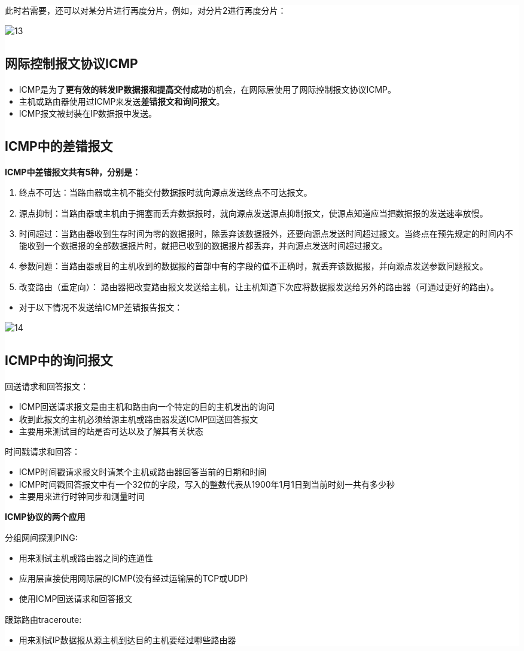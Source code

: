 此时若需要，还可以对某分片进行再度分片，例如，对分片2进行再度分片：

![13](/_images/programming/network/network/IP数据报再次分片.png)


## 网际控制报文协议ICMP

- ICMP是为了**更有效的转发IP数据报和提高交付成功**的机会，在网际层使用了网际控制报文协议ICMP。
- 主机或路由器使用过ICMP来发送**差错报文和询问报文**。
- ICMP报文被封装在IP数据报中发送。

## ICMP中的差错报文

**ICMP中差错报文共有5种，分别是：**

1. 终点不可达：当路由器或主机不能交付数据报时就向源点发送终点不可达报文。

2. 源点抑制：当路由器或主机由于拥塞而丢弃数据报时，就向源点发送源点抑制报文，使源点知道应当把数据报的发送速率放慢。

3. 时间超过：当路由器收到生存时间为零的数据报时，除丢弃该数据报外，还要向源点发送时间超过报文。当终点在预先规定的时间内不能收到一个数据报的全部数据报片时，就把已收到的数据报片都丢弃，并向源点发送时间超过报文。

4. 参数问题：当路由器或目的主机收到的数据报的首部中有的字段的值不正确时，就丢弃该数据报，并向源点发送参数问题报文。

5. 改变路由（重定向）： 路由器把改变路由报文发送给主机，让主机知道下次应将数据报发送给另外的路由器（可通过更好的路由）。

- 对于以下情况不发送给ICMP差错报告报文：

![14](/_images/programming/network/network/不发送差错报文.png)

## ICMP中的询问报文

回送请求和回答报文：

- ICMP回送请求报文是由主机和路由向一个特定的目的主机发出的询问
- 收到此报文的主机必须给源主机或路由器发送ICMP回送回答报文
- 主要用来测试目的站是否可达以及了解其有关状态

时间戳请求和回答：

- ICMP时间戳请求报文时请某个主机或路由器回答当前的日期和时间
- ICMP时间戳回答报文中有一个32位的字段，写入的整数代表从1900年1月1日到当前时刻一共有多少秒
- 主要用来进行时钟同步和测量时间


**ICMP协议的两个应用**

分组网间探测PING:

- 用来测试主机或路由器之间的连通性

- 应用层直接使用网际层的ICMP(没有经过运输层的TCP或UDP)

- 使用ICMP回送请求和回答报文

跟踪路由traceroute:

- 用来测试IP数据报从源主机到达目的主机要经过哪些路由器
